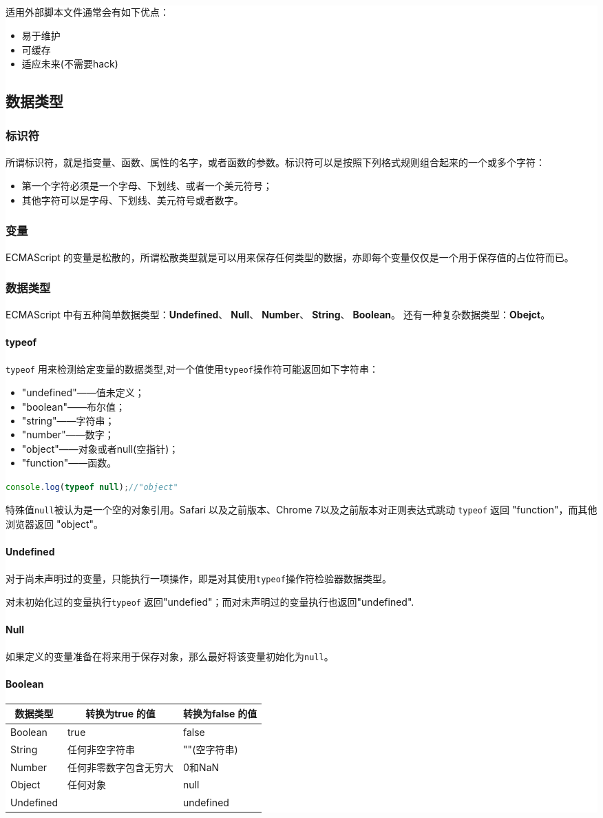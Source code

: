 适用外部脚本文件通常会有如下优点：

- 易于维护
- 可缓存
- 适应未来(不需要hack)


## 数据类型
### 标识符

所谓标识符，就是指变量、函数、属性的名字，或者函数的参数。标识符可以是按照下列格式规则组合起来的一个或多个字符：

- 第一个字符必须是一个字母、下划线、或者一个美元符号；
- 其他字符可以是字母、下划线、美元符号或者数字。

### 变量

ECMAScript 的变量是松散的，所谓松散类型就是可以用来保存任何类型的数据，亦即每个变量仅仅是一个用于保存值的占位符而已。

### 数据类型

ECMAScript 中有五种简单数据类型：**Undefined**、 **Null**、 **Number**、 **String**、 **Boolean**。
还有一种复杂数据类型：**Obejct**。

#### typeof
`typeof` 用来检测给定变量的数据类型,对一个值使用`typeof`操作符可能返回如下字符串：

- "undefined"——值未定义；
- "boolean"——布尔值；
- "string"——字符串；
-  "number"——数字；
-  "object"——对象或者null(空指针)；
-  "function"——函数。

```js
console.log(typeof null);//"object"
```

特殊值`null`被认为是一个空的对象引用。Safari 以及之前版本、Chrome 7以及之前版本对正则表达式跳动 `typeof` 返回 "function"，而其他浏览器返回 "object"。

#### Undefined

对于尚未声明过的变量，只能执行一项操作，即是对其使用`typeof`操作符检验器数据类型。

对未初始化过的变量执行`typeof` 返回"undefied"；而对未声明过的变量执行也返回"undefined".


#### Null

如果定义的变量准备在将来用于保存对象，那么最好将该变量初始化为`null`。

#### Boolean

|数据类型|转换为true 的值|转换为false 的值|
|--------|---------------|----------------|
|Boolean |true           |false           |
|String  | 任何非空字符串|""(空字符串)    |
|Number  | 任何非零数字包含无穷大|0和NaN|
|Object  | 任何对象      | null           |
|Undefined|              | undefined      |
